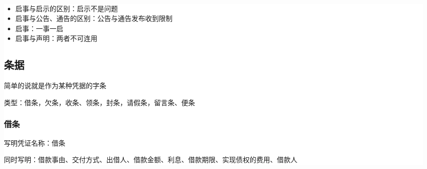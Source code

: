 - 启事与启示的区别：启示不是问题
- 启事与公告、通告的区别：公告与通告发布收到限制
- 启事：一事一启
- 启事与声明：两者不可连用

## 条据

简单的说就是作为某种凭据的字条

类型：借条，欠条，收条、领条，封条，请假条，留言条、便条

### 借条

写明凭证名称：借条

同时写明：借款事由、交付方式、出借人、借款金额、利息、借款期限、实现债权的费用、借款人